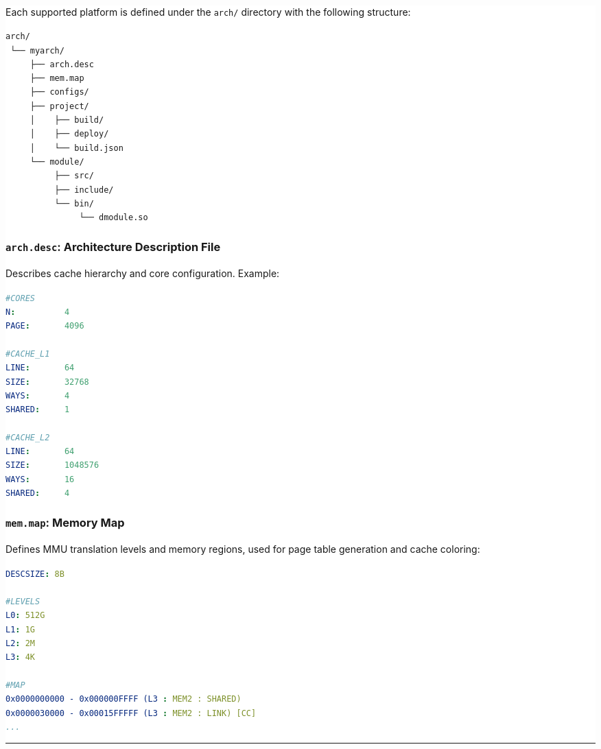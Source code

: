 Each supported platform is defined under the `arch/` directory with the following structure:
```
arch/
 └── myarch/
     ├── arch.desc
     ├── mem.map
     ├── configs/
     ├── project/
     │    ├── build/
     │    ├── deploy/
     │    └── build.json
     └── module/
          ├── src/
          ├── include/
          └── bin/
               └── dmodule.so
```
### `arch.desc`: Architecture Description File

Describes cache hierarchy and core configuration. Example:
```yaml
#CORES
N:          4
PAGE:       4096

#CACHE_L1
LINE:       64
SIZE:       32768
WAYS:       4
SHARED:     1

#CACHE_L2
LINE:       64
SIZE:       1048576
WAYS:       16
SHARED:     4
```

### `mem.map`: Memory Map

Defines MMU translation levels and memory regions, used for page table generation and cache coloring:
```yaml
DESCSIZE: 8B

#LEVELS
L0: 512G
L1: 1G
L2: 2M
L3: 4K

#MAP
0x0000000000 - 0x000000FFFF (L3 : MEM2 : SHARED)
0x0000030000 - 0x00015FFFFF (L3 : MEM2 : LINK) [CC]
...
```

---